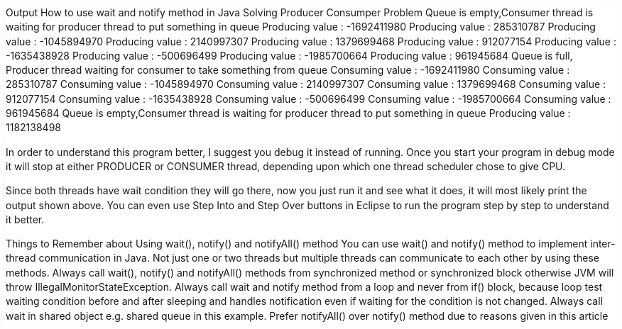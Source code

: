 Output
How to use wait and notify method in Java
Solving Producer Consumper Problem
Queue is empty,Consumer thread is waiting for producer thread to put something in queue
Producing value : -1692411980
Producing value : 285310787
Producing value : -1045894970
Producing value : 2140997307
Producing value : 1379699468
Producing value : 912077154
Producing value : -1635438928
Producing value : -500696499
Producing value : -1985700664
Producing value : 961945684
Queue is full, Producer thread waiting for consumer to take something from queue
Consuming value : -1692411980
Consuming value : 285310787
Consuming value : -1045894970
Consuming value : 2140997307
Consuming value : 1379699468
Consuming value : 912077154
Consuming value : -1635438928
Consuming value : -500696499
Consuming value : -1985700664
Consuming value : 961945684
Queue is empty,Consumer thread is waiting for producer thread to put something in queue
Producing value : 1182138498

In order to understand this program better, I suggest you debug it instead of running. Once you start your program in debug mode it will stop at either PRODUCER or CONSUMER thread, depending upon which one thread scheduler chose to give CPU.

Since both threads have wait condition they will go there, now you just run it and see what it does, it will most likely print the output shown above. You can even use Step Into and Step Over buttons in Eclipse to run the program step by step to understand it better.



Things to Remember about Using wait(), notify() and notifyAll() method 
You can use wait() and notify() method to implement inter-thread communication in Java. Not just one or two threads but multiple threads can communicate to each other by using these methods.
Always call wait(), notify() and notifyAll() methods from synchronized method or synchronized block otherwise JVM will throw IllegalMonitorStateException.
Always call wait and notify method from a loop and never from if() block, because loop test waiting condition before and after sleeping and handles notification even if waiting for the condition is not changed.
Always call wait in shared object e.g. shared queue in this example.
Prefer notifyAll() over notify() method due to reasons given in this article
 